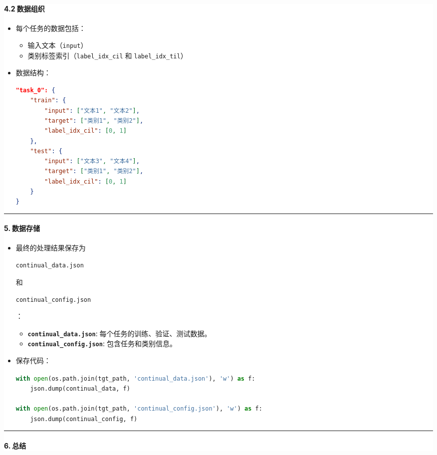 #### **4.2 数据组织**

- 每个任务的数据包括：

  - 输入文本（`input`）
  - 类别标签索引（`label_idx_cil` 和 `label_idx_til`）

- 数据结构：

  ```json
  "task_0": {
      "train": {
          "input": ["文本1", "文本2"],
          "target": ["类别1", "类别2"],
          "label_idx_cil": [0, 1]
      },
      "test": {
          "input": ["文本3", "文本4"],
          "target": ["类别1", "类别2"],
          "label_idx_cil": [0, 1]
      }
  }
  ```

------

#### **5. 数据存储**

- 最终的处理结果保存为 

  ```
  continual_data.json
  ```

   和 

  ```
  continual_config.json
  ```

  ：

  - **`continual_data.json`**: 每个任务的训练、验证、测试数据。
  - **`continual_config.json`**: 包含任务和类别信息。

- 保存代码：

  ```python
  with open(os.path.join(tgt_path, 'continual_data.json'), 'w') as f:
      json.dump(continual_data, f)
  
  with open(os.path.join(tgt_path, 'continual_config.json'), 'w') as f:
      json.dump(continual_config, f)
  ```

------

#### **6. 总结**
